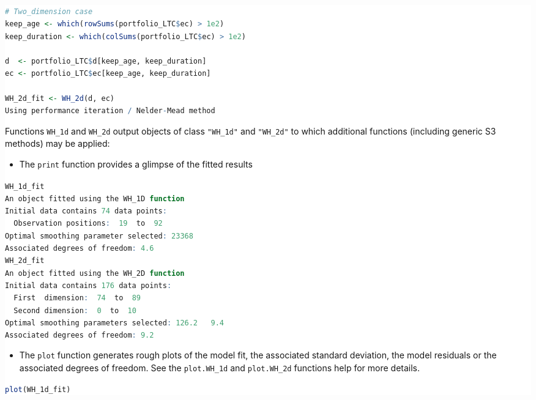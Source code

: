 ``` r
# Two_dimension case
keep_age <- which(rowSums(portfolio_LTC$ec) > 1e2)
keep_duration <- which(colSums(portfolio_LTC$ec) > 1e2)

d  <- portfolio_LTC$d[keep_age, keep_duration]
ec <- portfolio_LTC$ec[keep_age, keep_duration]

WH_2d_fit <- WH_2d(d, ec)
Using performance iteration / Nelder-Mead method
```

Functions `WH_1d` and `WH_2d` output objects of class `"WH_1d"` and
`"WH_2d"` to which additional functions (including generic S3 methods)
may be applied:

- The `print` function provides a glimpse of the fitted results

``` r
WH_1d_fit
An object fitted using the WH_1D function
Initial data contains 74 data points:
  Observation positions:  19  to  92 
Optimal smoothing parameter selected: 23368 
Associated degrees of freedom: 4.6 
WH_2d_fit
An object fitted using the WH_2D function
Initial data contains 176 data points:
  First  dimension:  74  to  89 
  Second dimension:  0  to  10 
Optimal smoothing parameters selected: 126.2   9.4 
Associated degrees of freedom: 9.2 
```

- The `plot` function generates rough plots of the model fit, the
  associated standard deviation, the model residuals or the associated
  degrees of freedom. See the `plot.WH_1d` and `plot.WH_2d` functions
  help for more details.

``` r
plot(WH_1d_fit)
```

